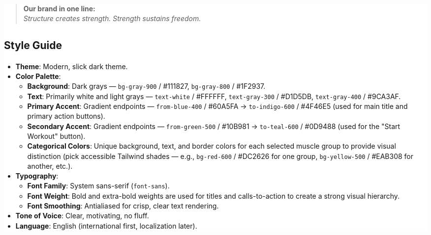 > **Our brand in one line:**  
> *Structure creates strength. Strength sustains freedom.*

## Style Guide
- **Theme**: Modern, slick dark theme.
- **Color Palette**:
  - **Background**: Dark grays — `bg-gray-900` / #111827, `bg-gray-800` / #1F2937.
  - **Text**: Primarily white and light grays — `text-white` / #FFFFFF, `text-gray-300` / #D1D5DB, `text-gray-400` / #9CA3AF.
  - **Primary Accent**: Gradient endpoints — `from-blue-400` / #60A5FA → `to-indigo-600` / #4F46E5 (used for main title and primary action buttons).
  - **Secondary Accent**: Gradient endpoints — `from-green-500` / #10B981 → `to-teal-600` / #0D9488 (used for the "Start Workout" button).
  - **Categorical Colors**: Unique background, text, and border colors for each selected muscle group to provide visual distinction (pick accessible Tailwind shades — e.g., `bg-red-600` / #DC2626 for one group, `bg-yellow-500` / #EAB308 for another, etc.).
- **Typography**:
  - **Font Family**: System sans-serif (`font-sans`).
  - **Font Weight**: Bold and extra-bold weights are used for titles and calls-to-action to create a strong visual hierarchy.
  - **Font Smoothing**: Antialiased for crisp, clear text rendering.
- **Tone of Voice**: Clear, motivating, no fluff.
- **Language**: English (international first, localization later).
